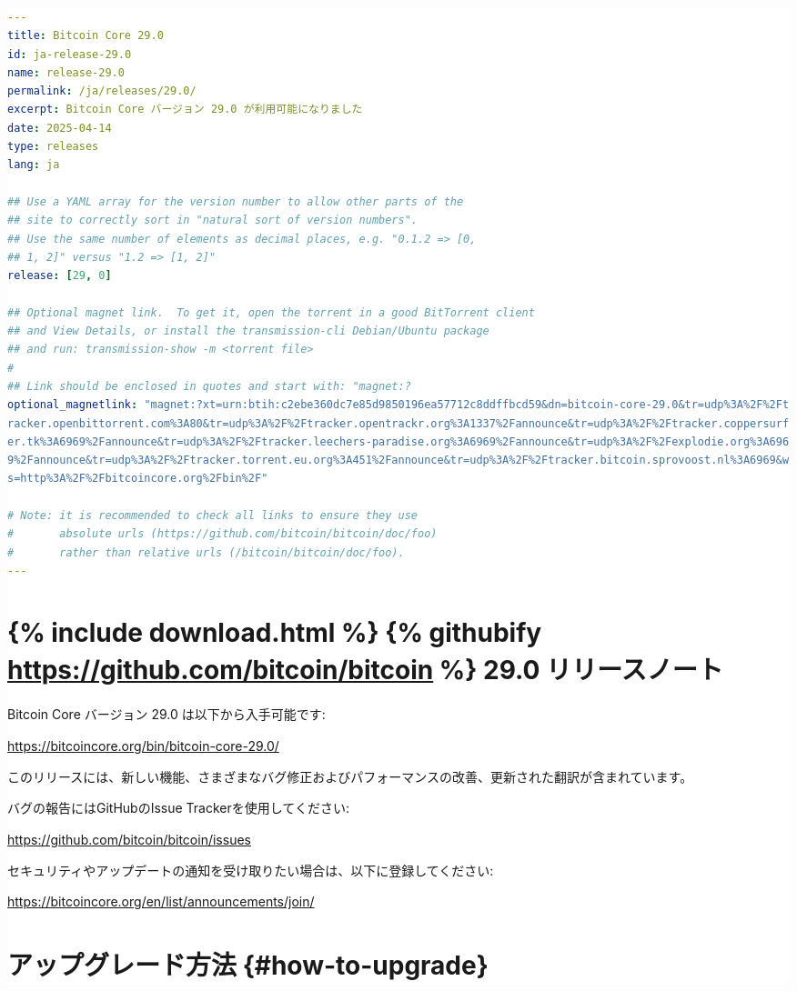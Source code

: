 ```yaml
---
title: Bitcoin Core 29.0
id: ja-release-29.0
name: release-29.0
permalink: /ja/releases/29.0/
excerpt: Bitcoin Core バージョン 29.0 が利用可能になりました
date: 2025-04-14
type: releases
lang: ja

## Use a YAML array for the version number to allow other parts of the
## site to correctly sort in "natural sort of version numbers".
## Use the same number of elements as decimal places, e.g. "0.1.2 => [0,
## 1, 2]" versus "1.2 => [1, 2]"
release: [29, 0]

## Optional magnet link.  To get it, open the torrent in a good BitTorrent client
## and View Details, or install the transmission-cli Debian/Ubuntu package
## and run: transmission-show -m <torrent file>
#
## Link should be enclosed in quotes and start with: "magnet:?
optional_magnetlink: "magnet:?xt=urn:btih:c2ebe360dc7e85d9850196ea57712c8ddffbcd59&dn=bitcoin-core-29.0&tr=udp%3A%2F%2Ftracker.openbittorrent.com%3A80&tr=udp%3A%2F%2Ftracker.opentrackr.org%3A1337%2Fannounce&tr=udp%3A%2F%2Ftracker.coppersurfer.tk%3A6969%2Fannounce&tr=udp%3A%2F%2Ftracker.leechers-paradise.org%3A6969%2Fannounce&tr=udp%3A%2F%2Fexplodie.org%3A6969%2Fannounce&tr=udp%3A%2F%2Ftracker.torrent.eu.org%3A451%2Fannounce&tr=udp%3A%2F%2Ftracker.bitcoin.sprovoost.nl%3A6969&ws=http%3A%2F%2Fbitcoincore.org%2Fbin%2F"

# Note: it is recommended to check all links to ensure they use
#       absolute urls (https://github.com/bitcoin/bitcoin/doc/foo)
#       rather than relative urls (/bitcoin/bitcoin/doc/foo).
---
```

{% include download.html %}
{% githubify https://github.com/bitcoin/bitcoin %}
29.0 リリースノート
==================
Bitcoin Core バージョン 29.0 は以下から入手可能です:

  <https://bitcoincore.org/bin/bitcoin-core-29.0/>

このリリースには、新しい機能、さまざまなバグ修正およびパフォーマンスの改善、更新された翻訳が含まれています。

バグの報告にはGitHubのIssue Trackerを使用してください:

  <https://github.com/bitcoin/bitcoin/issues>

セキュリティやアップデートの通知を受け取りたい場合は、以下に登録してください:

  <https://bitcoincore.org/en/list/announcements/join/>

アップグレード方法 {#how-to-upgrade}
==============
